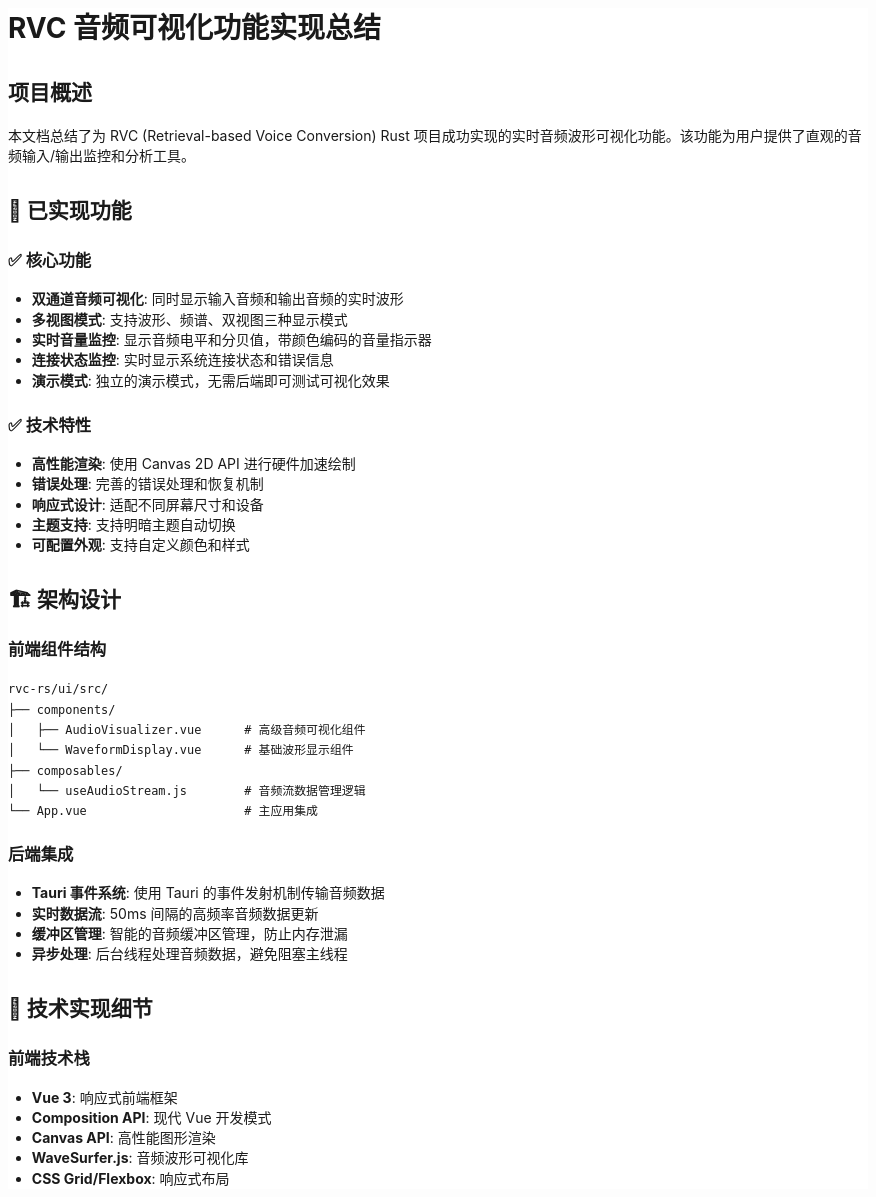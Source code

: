 # RVC 音频可视化功能实现总结

## 项目概述

本文档总结了为 RVC (Retrieval-based Voice Conversion) Rust 项目成功实现的实时音频波形可视化功能。该功能为用户提供了直观的音频输入/输出监控和分析工具。

## 🎯 已实现功能

### ✅ 核心功能
- **双通道音频可视化**: 同时显示输入音频和输出音频的实时波形
- **多视图模式**: 支持波形、频谱、双视图三种显示模式
- **实时音量监控**: 显示音频电平和分贝值，带颜色编码的音量指示器
- **连接状态监控**: 实时显示系统连接状态和错误信息
- **演示模式**: 独立的演示模式，无需后端即可测试可视化效果

### ✅ 技术特性
- **高性能渲染**: 使用 Canvas 2D API 进行硬件加速绘制
- **错误处理**: 完善的错误处理和恢复机制
- **响应式设计**: 适配不同屏幕尺寸和设备
- **主题支持**: 支持明暗主题自动切换
- **可配置外观**: 支持自定义颜色和样式

## 🏗️ 架构设计

### 前端组件结构
```
rvc-rs/ui/src/
├── components/
│   ├── AudioVisualizer.vue      # 高级音频可视化组件
│   └── WaveformDisplay.vue      # 基础波形显示组件
├── composables/
│   └── useAudioStream.js        # 音频流数据管理逻辑
└── App.vue                      # 主应用集成
```

### 后端集成
- **Tauri 事件系统**: 使用 Tauri 的事件发射机制传输音频数据
- **实时数据流**: 50ms 间隔的高频率音频数据更新
- **缓冲区管理**: 智能的音频缓冲区管理，防止内存泄漏
- **异步处理**: 后台线程处理音频数据，避免阻塞主线程

## 🔧 技术实现细节

### 前端技术栈
- **Vue 3**: 响应式前端框架
- **Composition API**: 现代 Vue 开发模式
- **Canvas API**: 高性能图形渲染
- **WaveSurfer.js**: 音频波形可视化库
- **CSS Grid/Flexbox**: 响应式布局
